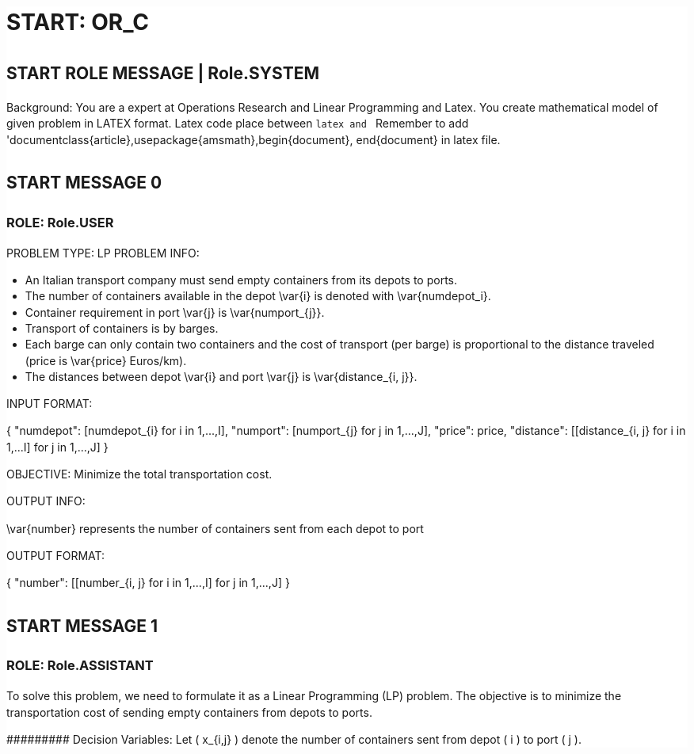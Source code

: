 # START: OR_C 
## START ROLE MESSAGE | Role.SYSTEM 
Background: You are a expert at Operations Research and Linear Programming and Latex. You create mathematical model of given problem in LATEX format. Latex code place between ```latex and ``` Remember to add 'documentclass{article},usepackage{amsmath},begin{document}, end{document} in latex file. 
## START MESSAGE 0 
### ROLE: Role.USER
<DESCRIPTION>
PROBLEM TYPE: LP
PROBLEM INFO:

- An Italian transport company must send empty containers from its depots to ports. 
- The number of containers available in the depot \var{i} is denoted with \var{numdepot_i}. 
- Container requirement in port \var{j} is \var{numport_{j}}. 
- Transport of containers is by barges. 
- Each barge can only contain two containers and the cost of transport (per barge) is proportional to the distance traveled (price is \var{price} Euros/km).
- The distances between depot \var{i} and port \var{j} is \var{distance_{i, j}}.

INPUT FORMAT:

{
	"numdepot": [numdepot_{i} for i in 1,...,I],
	"numport": [numport_{j} for j in 1,...,J],
	"price": price,
	"distance": [[distance_{i, j} for i in 1,...I] for j in 1,...,J]
}


OBJECTIVE: Minimize the total transportation cost.

OUTPUT INFO:

\var{number} represents the number of containers sent from each depot to port

OUTPUT FORMAT:

{
	"number": [[number_{i, j} for i in 1,...,I] for j in 1,...,J]
}
</DESCRIPTION>


## START MESSAGE 1 
### ROLE: Role.ASSISTANT
To solve this problem, we need to formulate it as a Linear Programming (LP) problem. The objective is to minimize the transportation cost of sending empty containers from depots to ports.

######### Decision Variables:
Let \( x_{i,j} \) denote the number of containers sent from depot \( i \) to port \( j \).
